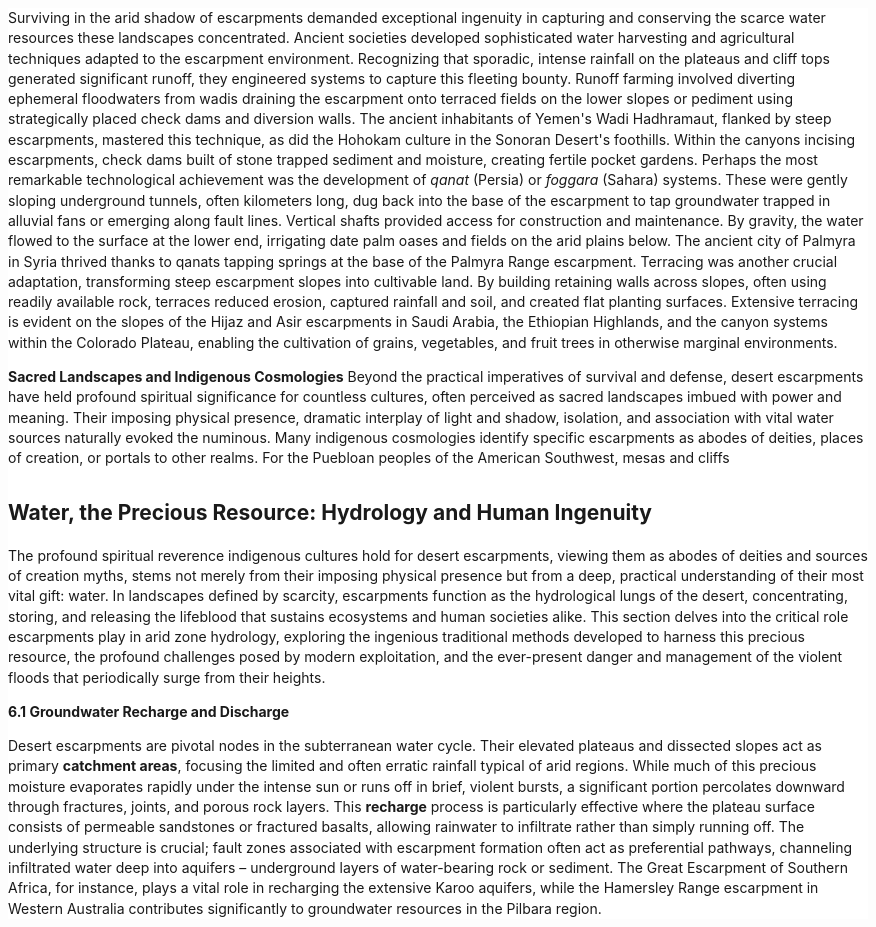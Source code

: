 Surviving in the arid shadow of escarpments demanded exceptional ingenuity in capturing and conserving the scarce water resources these landscapes concentrated. Ancient societies developed sophisticated water harvesting and agricultural techniques adapted to the escarpment environment. Recognizing that sporadic, intense rainfall on the plateaus and cliff tops generated significant runoff, they engineered systems to capture this fleeting bounty. Runoff farming involved diverting ephemeral floodwaters from wadis draining the escarpment onto terraced fields on the lower slopes or pediment using strategically placed check dams and diversion walls. The ancient inhabitants of Yemen's Wadi Hadhramaut, flanked by steep escarpments, mastered this technique, as did the Hohokam culture in the Sonoran Desert's foothills. Within the canyons incising escarpments, check dams built of stone trapped sediment and moisture, creating fertile pocket gardens. Perhaps the most remarkable technological achievement was the development of *qanat* (Persia) or *foggara* (Sahara) systems. These were gently sloping underground tunnels, often kilometers long, dug back into the base of the escarpment to tap groundwater trapped in alluvial fans or emerging along fault lines. Vertical shafts provided access for construction and maintenance. By gravity, the water flowed to the surface at the lower end, irrigating date palm oases and fields on the arid plains below. The ancient city of Palmyra in Syria thrived thanks to qanats tapping springs at the base of the Palmyra Range escarpment. Terracing was another crucial adaptation, transforming steep escarpment slopes into cultivable land. By building retaining walls across slopes, often using readily available rock, terraces reduced erosion, captured rainfall and soil, and created flat planting surfaces. Extensive terracing is evident on the slopes of the Hijaz and Asir escarpments in Saudi Arabia, the Ethiopian Highlands, and the canyon systems within the Colorado Plateau, enabling the cultivation of grains, vegetables, and fruit trees in otherwise marginal environments.

**Sacred Landscapes and Indigenous Cosmologies**
Beyond the practical imperatives of survival and defense, desert escarpments have held profound spiritual significance for countless cultures, often perceived as sacred landscapes imbued with power and meaning. Their imposing physical presence, dramatic interplay of light and shadow, isolation, and association with vital water sources naturally evoked the numinous. Many indigenous cosmologies identify specific escarpments as abodes of deities, places of creation, or portals to other realms. For the Puebloan peoples of the American Southwest, mesas and cliffs

## Water, the Precious Resource: Hydrology and Human Ingenuity

The profound spiritual reverence indigenous cultures hold for desert escarpments, viewing them as abodes of deities and sources of creation myths, stems not merely from their imposing physical presence but from a deep, practical understanding of their most vital gift: water. In landscapes defined by scarcity, escarpments function as the hydrological lungs of the desert, concentrating, storing, and releasing the lifeblood that sustains ecosystems and human societies alike. This section delves into the critical role escarpments play in arid zone hydrology, exploring the ingenious traditional methods developed to harness this precious resource, the profound challenges posed by modern exploitation, and the ever-present danger and management of the violent floods that periodically surge from their heights.

**6.1 Groundwater Recharge and Discharge**

Desert escarpments are pivotal nodes in the subterranean water cycle. Their elevated plateaus and dissected slopes act as primary **catchment areas**, focusing the limited and often erratic rainfall typical of arid regions. While much of this precious moisture evaporates rapidly under the intense sun or runs off in brief, violent bursts, a significant portion percolates downward through fractures, joints, and porous rock layers. This **recharge** process is particularly effective where the plateau surface consists of permeable sandstones or fractured basalts, allowing rainwater to infiltrate rather than simply running off. The underlying structure is crucial; fault zones associated with escarpment formation often act as preferential pathways, channeling infiltrated water deep into aquifers – underground layers of water-bearing rock or sediment. The Great Escarpment of Southern Africa, for instance, plays a vital role in recharging the extensive Karoo aquifers, while the Hamersley Range escarpment in Western Australia contributes significantly to groundwater resources in the Pilbara region.
